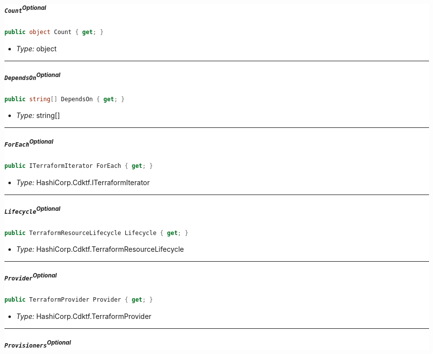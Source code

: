 ##### `Count`<sup>Optional</sup> <a name="Count" id="@cdktf/provider-pagerduty.user.User.property.count"></a>

```csharp
public object Count { get; }
```

- *Type:* object

---

##### `DependsOn`<sup>Optional</sup> <a name="DependsOn" id="@cdktf/provider-pagerduty.user.User.property.dependsOn"></a>

```csharp
public string[] DependsOn { get; }
```

- *Type:* string[]

---

##### `ForEach`<sup>Optional</sup> <a name="ForEach" id="@cdktf/provider-pagerduty.user.User.property.forEach"></a>

```csharp
public ITerraformIterator ForEach { get; }
```

- *Type:* HashiCorp.Cdktf.ITerraformIterator

---

##### `Lifecycle`<sup>Optional</sup> <a name="Lifecycle" id="@cdktf/provider-pagerduty.user.User.property.lifecycle"></a>

```csharp
public TerraformResourceLifecycle Lifecycle { get; }
```

- *Type:* HashiCorp.Cdktf.TerraformResourceLifecycle

---

##### `Provider`<sup>Optional</sup> <a name="Provider" id="@cdktf/provider-pagerduty.user.User.property.provider"></a>

```csharp
public TerraformProvider Provider { get; }
```

- *Type:* HashiCorp.Cdktf.TerraformProvider

---

##### `Provisioners`<sup>Optional</sup> <a name="Provisioners" id="@cdktf/provider-pagerduty.user.User.property.provisioners"></a>
